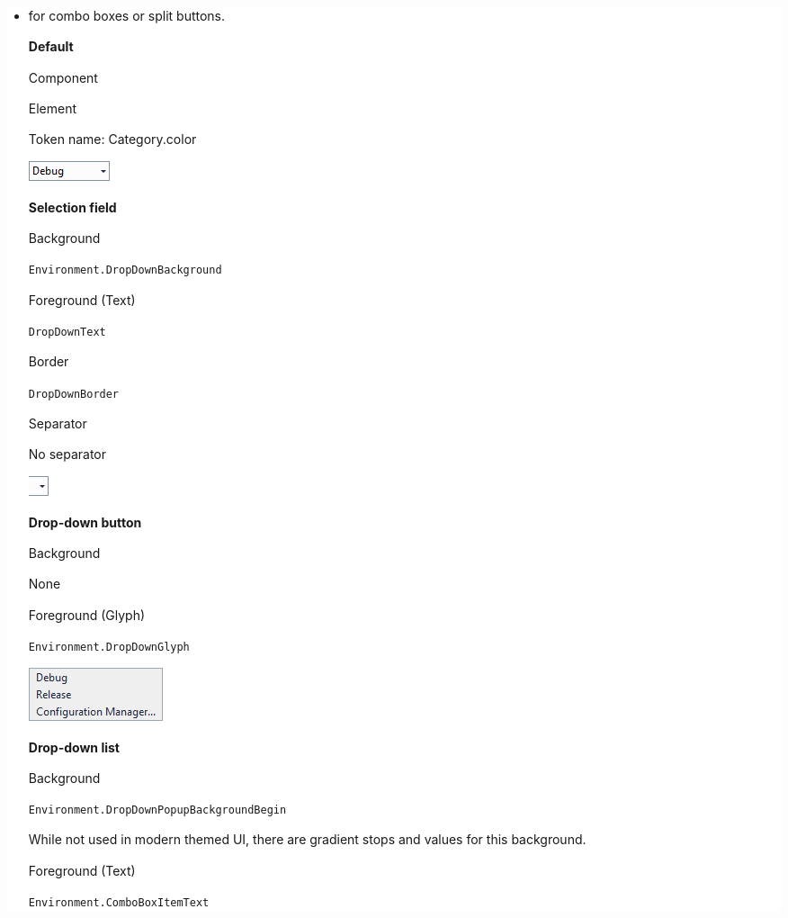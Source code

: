- for combo boxes or split buttons.

  **Default**

  Component

  Element

  Token name: Category.color

  ![Drop&#45;down selection field](../../extensibility/ux-guidelines/media/0303-043-dropdownselectionfield.png "0303-043_DropdownSelectionField")

  **Selection field**

  Background

  `Environment.DropDownBackground`

  Foreground (Text)

  `DropDownText`

  Border

  `DropDownBorder`

  Separator

  No separator

  ![Drop&#45;down button](../../extensibility/ux-guidelines/media/0303-044-dropdownbutton.png "0303-044_DropdownButton")

  **Drop-down button**

  Background

  None

  Foreground (Glyph)

  `Environment.DropDownGlyph`

  ![Drop&#45;down list](../../extensibility/ux-guidelines/media/0303-045-dropdownlist.png "0303-045_DropdownList")

  **Drop-down list**

  Background

  `Environment.DropDownPopupBackgroundBegin`

  While not used in modern themed UI, there are gradient stops and values for this background.

  Foreground (Text)

  `Environment.ComboBoxItemText`
